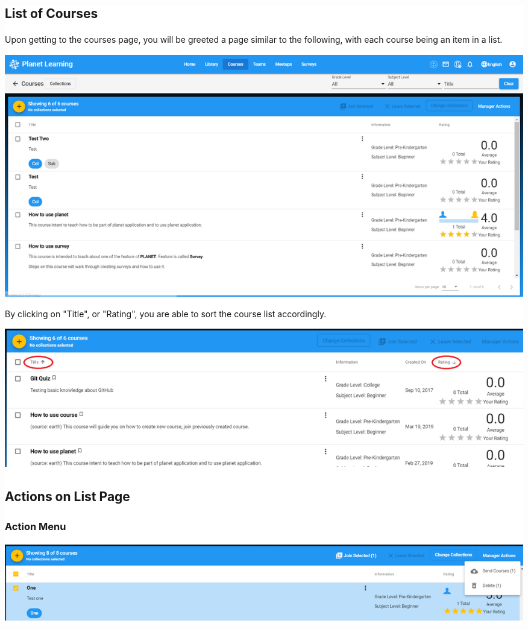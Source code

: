 ## List of Courses

Upon getting to the courses page, you will be greeted a page similar to the following, with each course being an item in a list.

![List](images/courses-list.png)

By clicking on "Title", or "Rating", you are able to sort the course list accordingly.

![Menu](images/sortingCourses.png)

## Actions on List Page

### Action Menu

![Menu](images/courses-menu.png)
